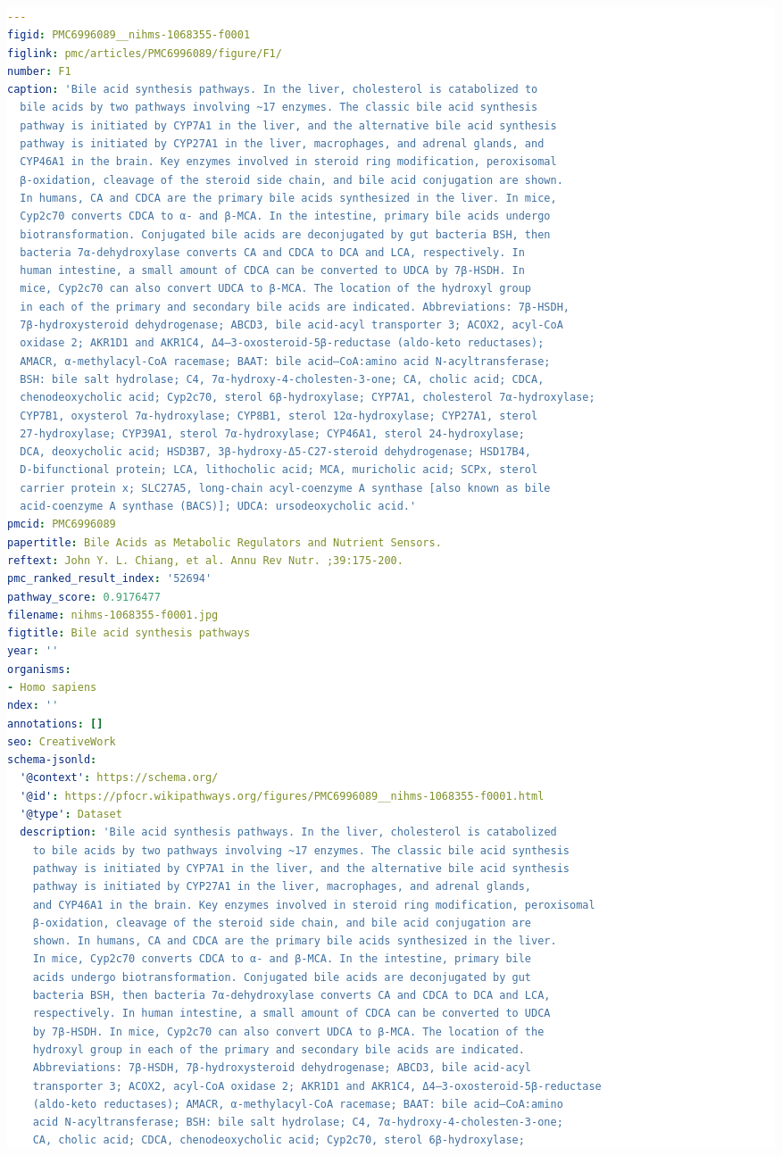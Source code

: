 ```yaml
---
figid: PMC6996089__nihms-1068355-f0001
figlink: pmc/articles/PMC6996089/figure/F1/
number: F1
caption: 'Bile acid synthesis pathways. In the liver, cholesterol is catabolized to
  bile acids by two pathways involving ~17 enzymes. The classic bile acid synthesis
  pathway is initiated by CYP7A1 in the liver, and the alternative bile acid synthesis
  pathway is initiated by CYP27A1 in the liver, macrophages, and adrenal glands, and
  CYP46A1 in the brain. Key enzymes involved in steroid ring modification, peroxisomal
  β-oxidation, cleavage of the steroid side chain, and bile acid conjugation are shown.
  In humans, CA and CDCA are the primary bile acids synthesized in the liver. In mice,
  Cyp2c70 converts CDCA to α- and β-MCA. In the intestine, primary bile acids undergo
  biotransformation. Conjugated bile acids are deconjugated by gut bacteria BSH, then
  bacteria 7α-dehydroxylase converts CA and CDCA to DCA and LCA, respectively. In
  human intestine, a small amount of CDCA can be converted to UDCA by 7β-HSDH. In
  mice, Cyp2c70 can also convert UDCA to β-MCA. The location of the hydroxyl group
  in each of the primary and secondary bile acids are indicated. Abbreviations: 7β-HSDH,
  7β-hydroxysteroid dehydrogenase; ABCD3, bile acid-acyl transporter 3; ACOX2, acyl-CoA
  oxidase 2; AKR1D1 and AKR1C4, Δ4–3-oxosteroid-5β-reductase (aldo-keto reductases);
  AMACR, α-methylacyl-CoA racemase; BAAT: bile acid–CoA:amino acid N-acyltransferase;
  BSH: bile salt hydrolase; C4, 7α-hydroxy-4-cholesten-3-one; CA, cholic acid; CDCA,
  chenodeoxycholic acid; Cyp2c70, sterol 6β-hydroxylase; CYP7A1, cholesterol 7α-hydroxylase;
  CYP7B1, oxysterol 7α-hydroxylase; CYP8B1, sterol 12α-hydroxylase; CYP27A1, sterol
  27-hydroxylase; CYP39A1, sterol 7α-hydroxylase; CYP46A1, sterol 24-hydroxylase;
  DCA, deoxycholic acid; HSD3B7, 3β-hydroxy-Δ5-C27-steroid dehydrogenase; HSD17B4,
  D-bifunctional protein; LCA, lithocholic acid; MCA, muricholic acid; SCPx, sterol
  carrier protein x; SLC27A5, long-chain acyl-coenzyme A synthase [also known as bile
  acid-coenzyme A synthase (BACS)]; UDCA: ursodeoxycholic acid.'
pmcid: PMC6996089
papertitle: Bile Acids as Metabolic Regulators and Nutrient Sensors.
reftext: John Y. L. Chiang, et al. Annu Rev Nutr. ;39:175-200.
pmc_ranked_result_index: '52694'
pathway_score: 0.9176477
filename: nihms-1068355-f0001.jpg
figtitle: Bile acid synthesis pathways
year: ''
organisms:
- Homo sapiens
ndex: ''
annotations: []
seo: CreativeWork
schema-jsonld:
  '@context': https://schema.org/
  '@id': https://pfocr.wikipathways.org/figures/PMC6996089__nihms-1068355-f0001.html
  '@type': Dataset
  description: 'Bile acid synthesis pathways. In the liver, cholesterol is catabolized
    to bile acids by two pathways involving ~17 enzymes. The classic bile acid synthesis
    pathway is initiated by CYP7A1 in the liver, and the alternative bile acid synthesis
    pathway is initiated by CYP27A1 in the liver, macrophages, and adrenal glands,
    and CYP46A1 in the brain. Key enzymes involved in steroid ring modification, peroxisomal
    β-oxidation, cleavage of the steroid side chain, and bile acid conjugation are
    shown. In humans, CA and CDCA are the primary bile acids synthesized in the liver.
    In mice, Cyp2c70 converts CDCA to α- and β-MCA. In the intestine, primary bile
    acids undergo biotransformation. Conjugated bile acids are deconjugated by gut
    bacteria BSH, then bacteria 7α-dehydroxylase converts CA and CDCA to DCA and LCA,
    respectively. In human intestine, a small amount of CDCA can be converted to UDCA
    by 7β-HSDH. In mice, Cyp2c70 can also convert UDCA to β-MCA. The location of the
    hydroxyl group in each of the primary and secondary bile acids are indicated.
    Abbreviations: 7β-HSDH, 7β-hydroxysteroid dehydrogenase; ABCD3, bile acid-acyl
    transporter 3; ACOX2, acyl-CoA oxidase 2; AKR1D1 and AKR1C4, Δ4–3-oxosteroid-5β-reductase
    (aldo-keto reductases); AMACR, α-methylacyl-CoA racemase; BAAT: bile acid–CoA:amino
    acid N-acyltransferase; BSH: bile salt hydrolase; C4, 7α-hydroxy-4-cholesten-3-one;
    CA, cholic acid; CDCA, chenodeoxycholic acid; Cyp2c70, sterol 6β-hydroxylase;
```